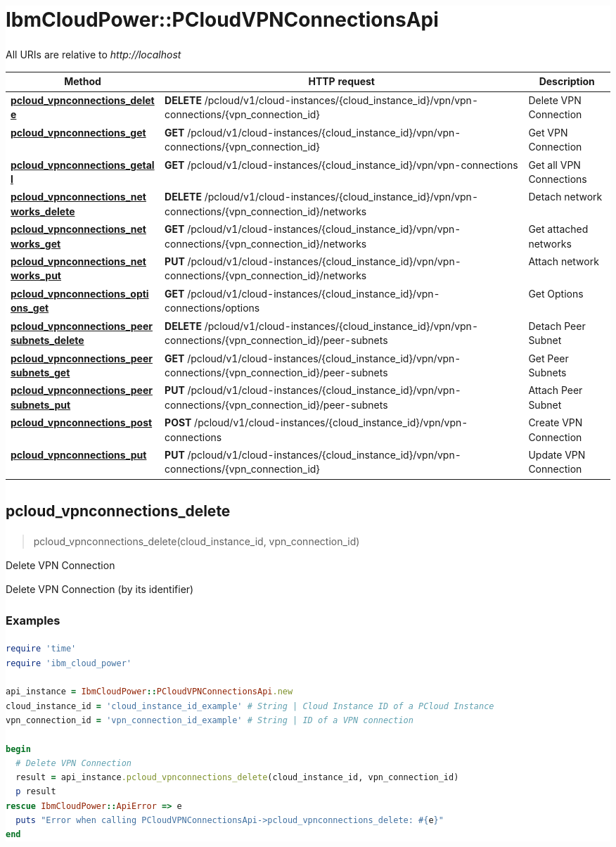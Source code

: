 # IbmCloudPower::PCloudVPNConnectionsApi

All URIs are relative to *http://localhost*

| Method | HTTP request | Description |
| ------ | ------------ | ----------- |
| [**pcloud_vpnconnections_delete**](PCloudVPNConnectionsApi.md#pcloud_vpnconnections_delete) | **DELETE** /pcloud/v1/cloud-instances/{cloud_instance_id}/vpn/vpn-connections/{vpn_connection_id} | Delete VPN Connection |
| [**pcloud_vpnconnections_get**](PCloudVPNConnectionsApi.md#pcloud_vpnconnections_get) | **GET** /pcloud/v1/cloud-instances/{cloud_instance_id}/vpn/vpn-connections/{vpn_connection_id} | Get VPN Connection |
| [**pcloud_vpnconnections_getall**](PCloudVPNConnectionsApi.md#pcloud_vpnconnections_getall) | **GET** /pcloud/v1/cloud-instances/{cloud_instance_id}/vpn/vpn-connections | Get all VPN Connections |
| [**pcloud_vpnconnections_networks_delete**](PCloudVPNConnectionsApi.md#pcloud_vpnconnections_networks_delete) | **DELETE** /pcloud/v1/cloud-instances/{cloud_instance_id}/vpn/vpn-connections/{vpn_connection_id}/networks | Detach network |
| [**pcloud_vpnconnections_networks_get**](PCloudVPNConnectionsApi.md#pcloud_vpnconnections_networks_get) | **GET** /pcloud/v1/cloud-instances/{cloud_instance_id}/vpn/vpn-connections/{vpn_connection_id}/networks | Get attached networks |
| [**pcloud_vpnconnections_networks_put**](PCloudVPNConnectionsApi.md#pcloud_vpnconnections_networks_put) | **PUT** /pcloud/v1/cloud-instances/{cloud_instance_id}/vpn/vpn-connections/{vpn_connection_id}/networks | Attach network |
| [**pcloud_vpnconnections_options_get**](PCloudVPNConnectionsApi.md#pcloud_vpnconnections_options_get) | **GET** /pcloud/v1/cloud-instances/{cloud_instance_id}/vpn-connections/options | Get Options |
| [**pcloud_vpnconnections_peersubnets_delete**](PCloudVPNConnectionsApi.md#pcloud_vpnconnections_peersubnets_delete) | **DELETE** /pcloud/v1/cloud-instances/{cloud_instance_id}/vpn/vpn-connections/{vpn_connection_id}/peer-subnets | Detach Peer Subnet |
| [**pcloud_vpnconnections_peersubnets_get**](PCloudVPNConnectionsApi.md#pcloud_vpnconnections_peersubnets_get) | **GET** /pcloud/v1/cloud-instances/{cloud_instance_id}/vpn/vpn-connections/{vpn_connection_id}/peer-subnets | Get Peer Subnets |
| [**pcloud_vpnconnections_peersubnets_put**](PCloudVPNConnectionsApi.md#pcloud_vpnconnections_peersubnets_put) | **PUT** /pcloud/v1/cloud-instances/{cloud_instance_id}/vpn/vpn-connections/{vpn_connection_id}/peer-subnets | Attach Peer Subnet |
| [**pcloud_vpnconnections_post**](PCloudVPNConnectionsApi.md#pcloud_vpnconnections_post) | **POST** /pcloud/v1/cloud-instances/{cloud_instance_id}/vpn/vpn-connections | Create VPN Connection |
| [**pcloud_vpnconnections_put**](PCloudVPNConnectionsApi.md#pcloud_vpnconnections_put) | **PUT** /pcloud/v1/cloud-instances/{cloud_instance_id}/vpn/vpn-connections/{vpn_connection_id} | Update VPN Connection |


## pcloud_vpnconnections_delete

> <JobReference> pcloud_vpnconnections_delete(cloud_instance_id, vpn_connection_id)

Delete VPN Connection

Delete VPN Connection (by its identifier)

### Examples

```ruby
require 'time'
require 'ibm_cloud_power'

api_instance = IbmCloudPower::PCloudVPNConnectionsApi.new
cloud_instance_id = 'cloud_instance_id_example' # String | Cloud Instance ID of a PCloud Instance
vpn_connection_id = 'vpn_connection_id_example' # String | ID of a VPN connection

begin
  # Delete VPN Connection
  result = api_instance.pcloud_vpnconnections_delete(cloud_instance_id, vpn_connection_id)
  p result
rescue IbmCloudPower::ApiError => e
  puts "Error when calling PCloudVPNConnectionsApi->pcloud_vpnconnections_delete: #{e}"
end
```
